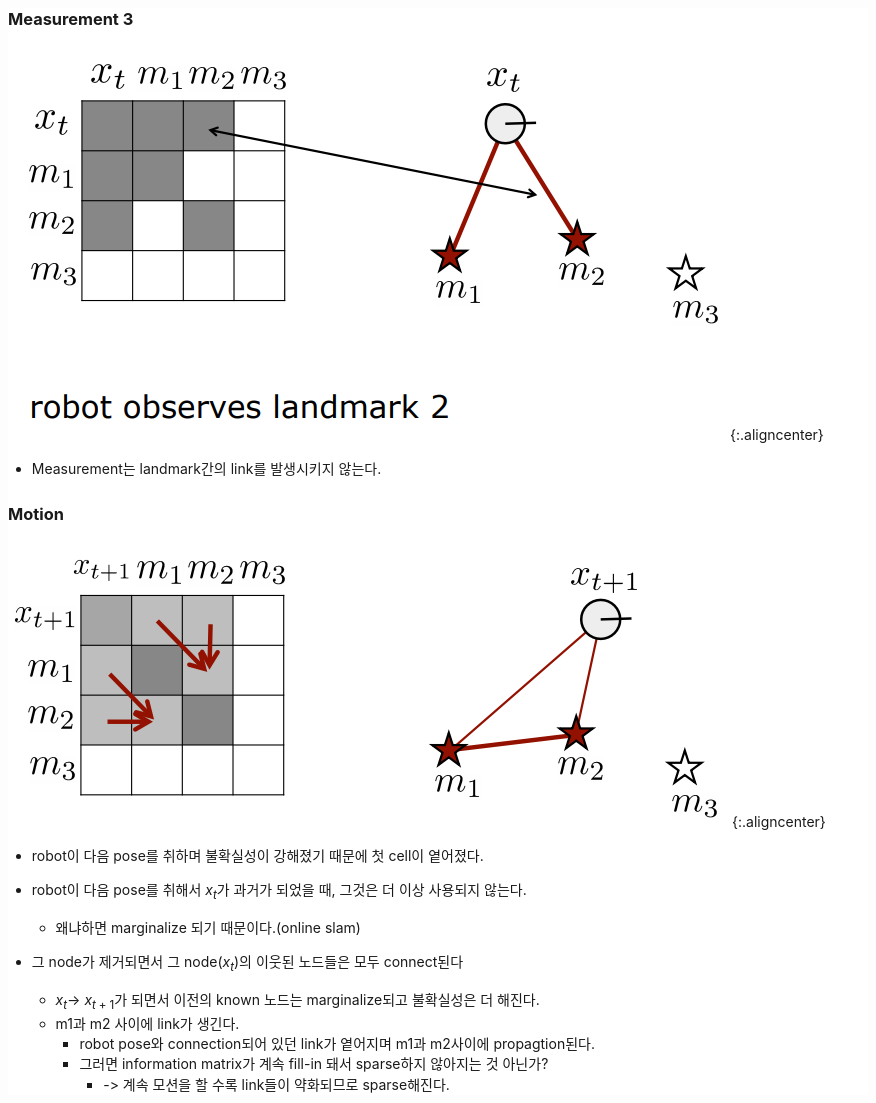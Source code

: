 ### Measurement 3

![](/images/posts/SLAM/2019-09-21-Sparse-Extended-Information-Filter/img6.png){:.aligncenter}

- Measurement는 landmark간의 link를 발생시키지 않는다.

### Motion

![](/images/posts/SLAM/2019-09-21-Sparse-Extended-Information-Filter/img7.png){:.aligncenter}

- robot이 다음 pose를 취하며 불확실성이 강해졌기 때문에 첫 cell이 옅어졌다.

- robot이 다음 pose를 취해서 $x_t$가 과거가 되었을 때, 그것은 더 이상 사용되지 않는다. 
  - 왜냐하면 marginalize 되기 때문이다.(online slam)
- 그 node가 제거되면서 그 node($x_t$)의 이웃된 노드들은 모두 connect된다
  - $x_t$-> $x_{t+1}$가 되면서 이전의 known 노드는 marginalize되고 불확실성은 더 해진다.
  - m1과 m2 사이에 link가 생긴다.
    - robot pose와 connection되어 있던 link가 옅어지며 m1과 m2사이에 propagtion된다.
    - 그러면 information matrix가 계속 fill-in 돼서 sparse하지 않아지는 것 아닌가?
      - -> 계속 모션을 할 수록 link들이 약화되므로 sparse해진다.
